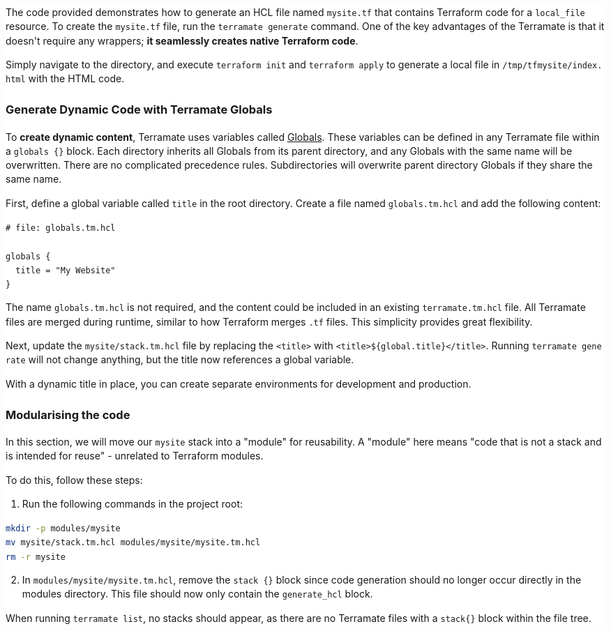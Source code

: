 The code provided demonstrates how to generate an HCL file named `mysite.tf` that contains Terraform code for a `local_file` resource. To create the `mysite.tf` file, run the `terramate generate` command. One of the key advantages of the Terramate is that it doesn't require any wrappers; **it seamlessly creates native Terraform code**. 

Simply navigate to the directory, and execute `terraform init` and `terraform apply` to generate a local file in `/tmp/tfmysite/index.html` with the HTML code.

### Generate Dynamic Code with Terramate Globals

To **create dynamic content**, Terramate uses variables called [Globals](../data-sharing/index.md#globals). These variables can be defined in any Terramate file within a `globals {}` block. Each directory inherits all Globals from its parent directory, and any Globals with the same name will be overwritten. There are no complicated precedence rules. Subdirectories will overwrite parent directory Globals if they share the same name.

First, define a global variable called `title` in the root directory. Create a file named `globals.tm.hcl` and add the following content:

```hcl
# file: globals.tm.hcl

globals {
  title = "My Website"
}
```

The name `globals.tm.hcl` is not required, and the content could be included in an existing `terramate.tm.hcl` file. All Terramate files are merged during runtime, similar to how Terraform merges `.tf` files. This simplicity provides great flexibility.

Next, update the `mysite/stack.tm.hcl` file by replacing the `<title>` with `<title>${global.title}</title>`. Running `terramate generate` will not change anything, but the title now references a global variable.

With a dynamic title in place, you can create separate environments for development and production.

### Modularising the code

In this section, we will move our `mysite` stack into a "module" for reusability. A "module" here means "code that is not a stack and is intended for reuse" - unrelated to Terraform modules.

To do this, follow these steps:

1. Run the following commands in the project root:

```bash
mkdir -p modules/mysite
mv mysite/stack.tm.hcl modules/mysite/mysite.tm.hcl
rm -r mysite
```

2. In `modules/mysite/mysite.tm.hcl`, remove the `stack {}` block since code generation should no longer occur directly in the modules directory. This file should now only contain the `generate_hcl` block.

When running  `terramate list`, no stacks should appear, as there are no Terramate files with a `stack{}` block within the file tree.
